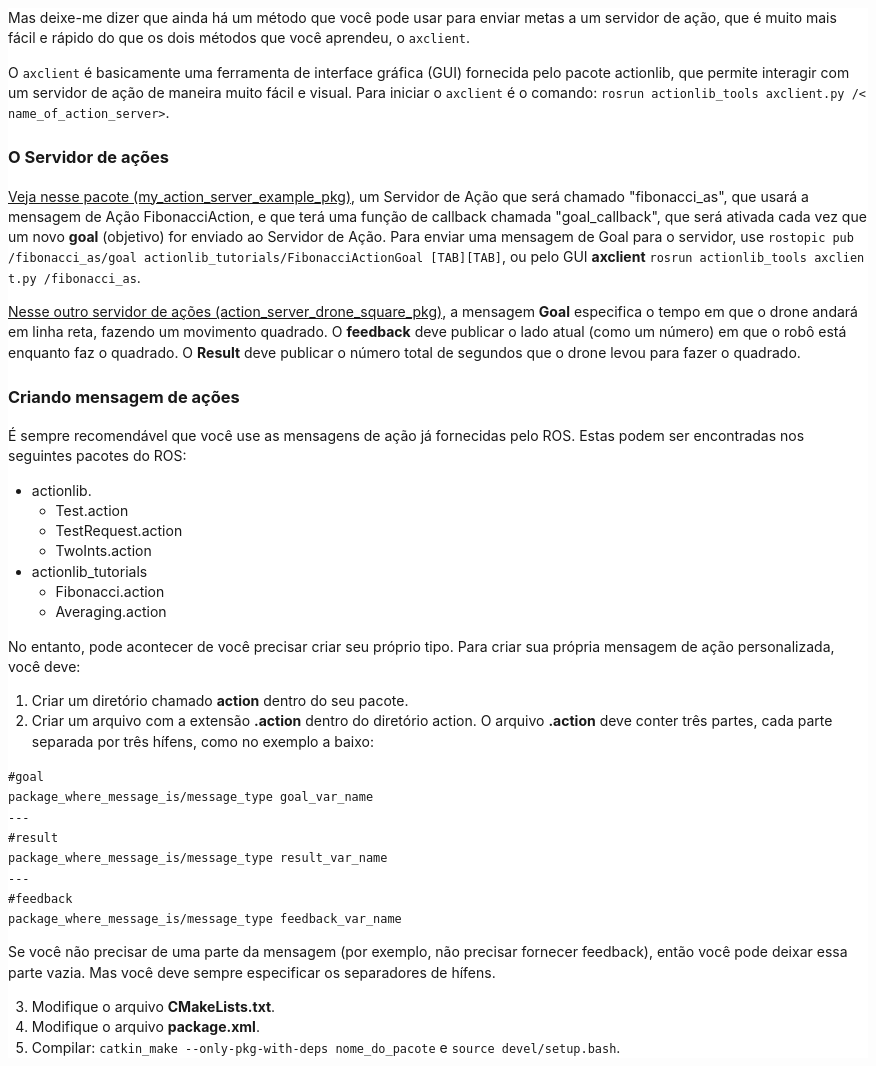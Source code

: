 Mas deixe-me dizer que ainda há um método que você pode usar para enviar metas a um servidor de ação, que é muito mais fácil e rápido do que os dois métodos que você aprendeu, o `axclient`.

O `axclient` é basicamente uma ferramenta de interface gráfica (GUI) fornecida pelo pacote actionlib, que permite interagir com um servidor de ação de maneira muito fácil e visual. Para iniciar o `axclient` é o comando: `rosrun actionlib_tools axclient.py /<name_of_action_server>`.
 
### O Servidor de ações
[Veja nesse pacote (my_action_server_example_pkg)](https://github.com/marcospontoexe/ROS/tree/main/Pacotes/exemplos/my_action_server_example_pkg), um Servidor de Ação que será chamado "fibonacci_as", que usará a mensagem de Ação FibonacciAction, e que terá uma função de callback chamada "goal_callback", que será ativada cada vez que um novo **goal** (objetivo) for enviado ao Servidor de Ação. Para enviar uma mensagem de Goal para o servidor, use `rostopic pub /fibonacci_as/goal actionlib_tutorials/FibonacciActionGoal [TAB][TAB]`, ou pelo GUI **axclient** `rosrun actionlib_tools axclient.py /fibonacci_as`.

[Nesse outro servidor de ações (action_server_drone_square_pkg)](https://github.com/marcospontoexe/ROS/tree/main/Pacotes/exemplos/action_server_drone_square_pkg), a mensagem **Goal** especifica o tempo em que o drone andará em linha reta, fazendo um movimento quadrado. O **feedback** deve publicar o lado atual (como um número) em que o robô está enquanto faz o quadrado. O **Result** deve publicar o número total de segundos que o drone levou para fazer o quadrado.

### Criando mensagem de ações
É sempre recomendável que você use as mensagens de ação já fornecidas pelo ROS. Estas podem ser encontradas nos seguintes pacotes do ROS:
* actionlib.
  * Test.action
  * TestRequest.action
  * TwoInts.action
* actionlib_tutorials
  * Fibonacci.action
  * Averaging.action

No entanto, pode acontecer de você precisar criar seu próprio tipo. Para criar sua própria mensagem de ação personalizada, você deve:
1. Criar um diretório chamado **action** dentro do seu pacote.
2. Criar um arquivo com a extensão **.action** dentro do diretório action. O arquivo **.action** deve conter três partes, cada parte separada por três hífens, como no exemplo a baixo:
```
#goal
package_where_message_is/message_type goal_var_name
---
#result
package_where_message_is/message_type result_var_name
---
#feedback
package_where_message_is/message_type feedback_var_name
```

Se você não precisar de uma parte da mensagem (por exemplo, não precisar fornecer feedback), então você pode deixar essa parte vazia. Mas você deve sempre especificar os separadores de hífens.

3. Modifique o arquivo **CMakeLists.txt**.
4. Modifique o arquivo **package.xml**.
5. Compilar: `catkin_make --only-pkg-with-deps nome_do_pacote` e `source devel/setup.bash`.
